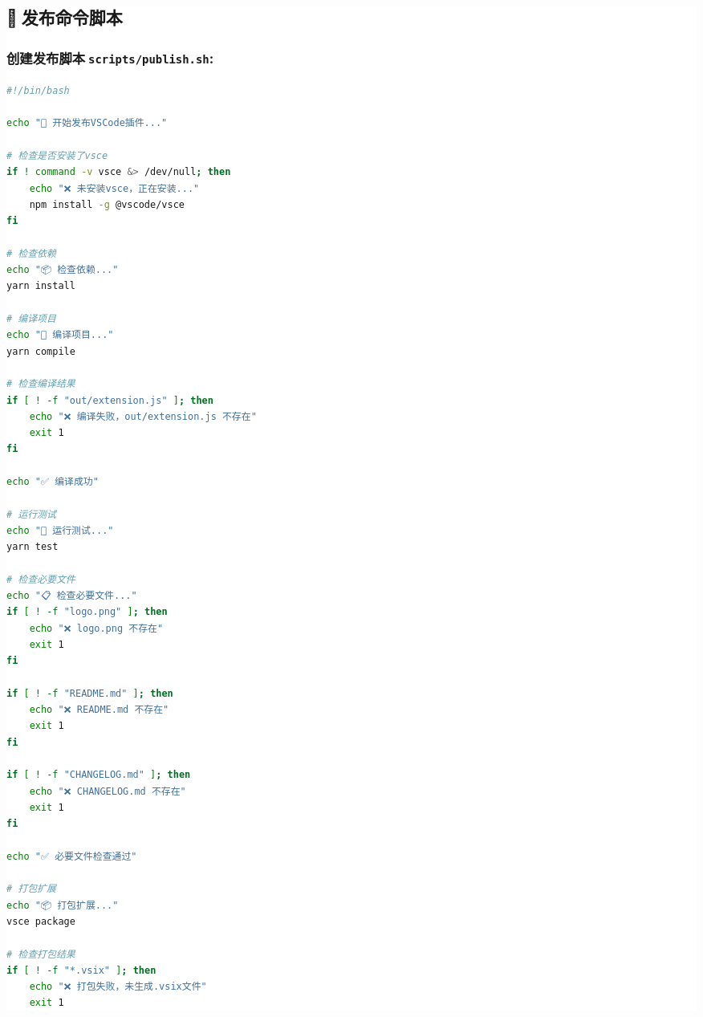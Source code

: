 
## 🔧 发布命令脚本

### 创建发布脚本 `scripts/publish.sh`:

```bash
#!/bin/bash

echo "🚀 开始发布VSCode插件..."

# 检查是否安装了vsce
if ! command -v vsce &> /dev/null; then
    echo "❌ 未安装vsce，正在安装..."
    npm install -g @vscode/vsce
fi

# 检查依赖
echo "📦 检查依赖..."
yarn install

# 编译项目
echo "🔨 编译项目..."
yarn compile

# 检查编译结果
if [ ! -f "out/extension.js" ]; then
    echo "❌ 编译失败，out/extension.js 不存在"
    exit 1
fi

echo "✅ 编译成功"

# 运行测试
echo "🧪 运行测试..."
yarn test

# 检查必要文件
echo "📋 检查必要文件..."
if [ ! -f "logo.png" ]; then
    echo "❌ logo.png 不存在"
    exit 1
fi

if [ ! -f "README.md" ]; then
    echo "❌ README.md 不存在"
    exit 1
fi

if [ ! -f "CHANGELOG.md" ]; then
    echo "❌ CHANGELOG.md 不存在"
    exit 1
fi

echo "✅ 必要文件检查通过"

# 打包扩展
echo "📦 打包扩展..."
vsce package

# 检查打包结果
if [ ! -f "*.vsix" ]; then
    echo "❌ 打包失败，未生成.vsix文件"
    exit 1
```